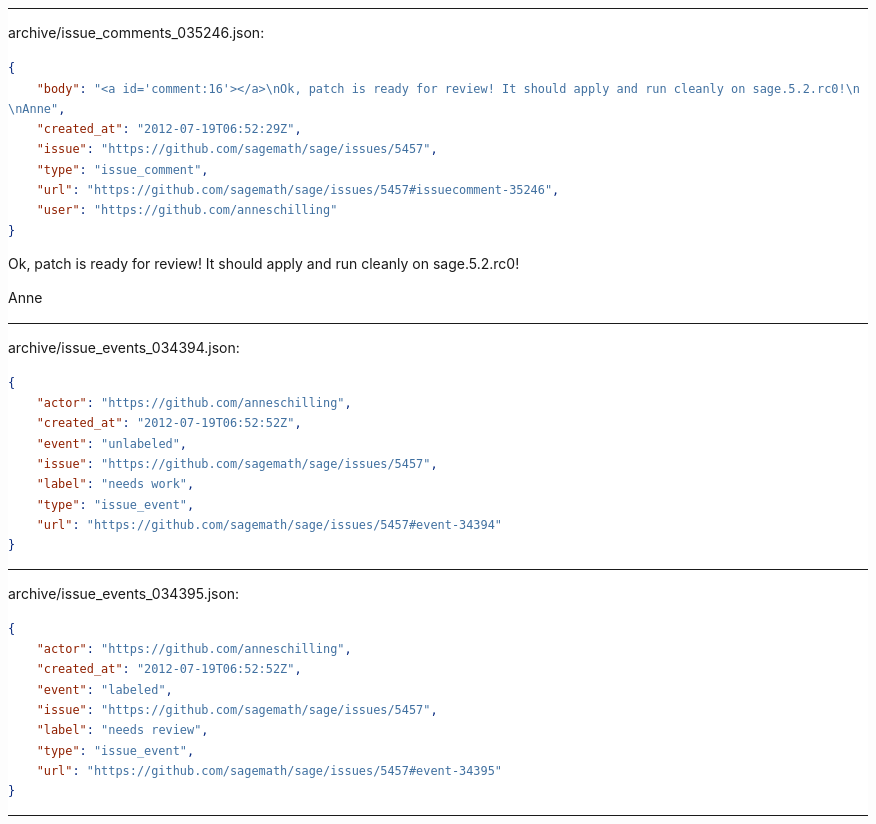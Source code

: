 

---

archive/issue_comments_035246.json:
```json
{
    "body": "<a id='comment:16'></a>\nOk, patch is ready for review! It should apply and run cleanly on sage.5.2.rc0!\n\nAnne",
    "created_at": "2012-07-19T06:52:29Z",
    "issue": "https://github.com/sagemath/sage/issues/5457",
    "type": "issue_comment",
    "url": "https://github.com/sagemath/sage/issues/5457#issuecomment-35246",
    "user": "https://github.com/anneschilling"
}
```

<a id='comment:16'></a>
Ok, patch is ready for review! It should apply and run cleanly on sage.5.2.rc0!

Anne



---

archive/issue_events_034394.json:
```json
{
    "actor": "https://github.com/anneschilling",
    "created_at": "2012-07-19T06:52:52Z",
    "event": "unlabeled",
    "issue": "https://github.com/sagemath/sage/issues/5457",
    "label": "needs work",
    "type": "issue_event",
    "url": "https://github.com/sagemath/sage/issues/5457#event-34394"
}
```



---

archive/issue_events_034395.json:
```json
{
    "actor": "https://github.com/anneschilling",
    "created_at": "2012-07-19T06:52:52Z",
    "event": "labeled",
    "issue": "https://github.com/sagemath/sage/issues/5457",
    "label": "needs review",
    "type": "issue_event",
    "url": "https://github.com/sagemath/sage/issues/5457#event-34395"
}
```



---
